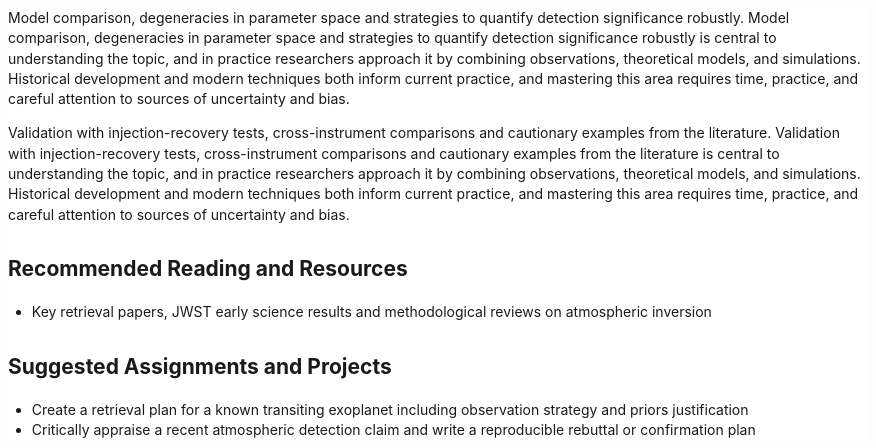 Model comparison, degeneracies in parameter space and strategies to quantify detection significance robustly. Model comparison, degeneracies in parameter space and strategies to quantify detection significance robustly is central to understanding the topic, and in practice researchers approach it by combining observations, theoretical models, and simulations. Historical development and modern techniques both inform current practice, and mastering this area requires time, practice, and careful attention to sources of uncertainty and bias.

Validation with injection-recovery tests, cross-instrument comparisons and cautionary examples from the literature. Validation with injection-recovery tests, cross-instrument comparisons and cautionary examples from the literature is central to understanding the topic, and in practice researchers approach it by combining observations, theoretical models, and simulations. Historical development and modern techniques both inform current practice, and mastering this area requires time, practice, and careful attention to sources of uncertainty and bias.


## Recommended Reading and Resources

- Key retrieval papers, JWST early science results and methodological reviews on atmospheric inversion


## Suggested Assignments and Projects

- Create a retrieval plan for a known transiting exoplanet including observation strategy and priors justification
- Critically appraise a recent atmospheric detection claim and write a reproducible rebuttal or confirmation plan
